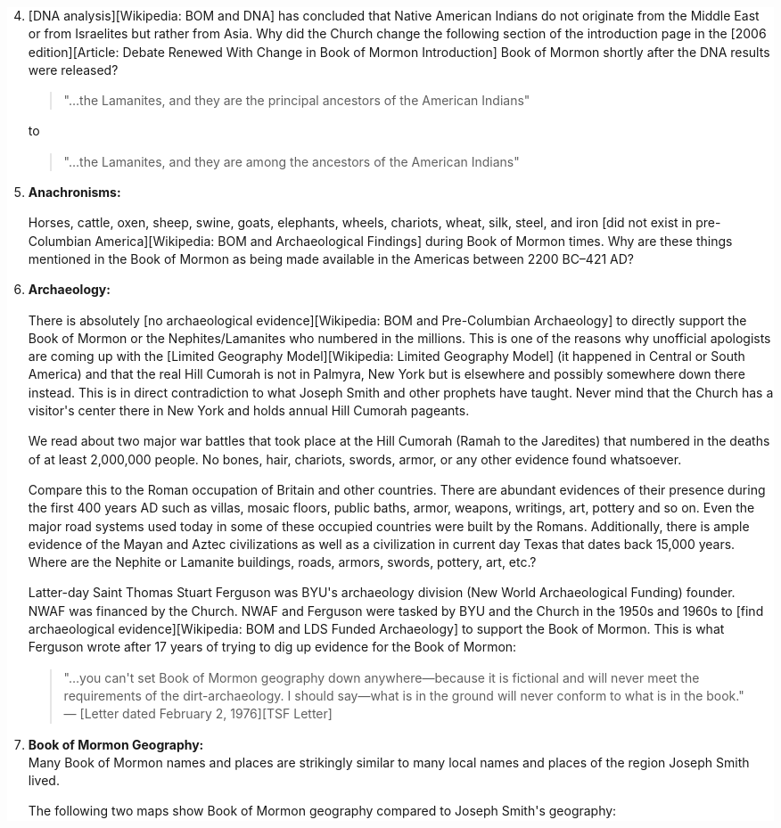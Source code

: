 4.  [DNA analysis][Wikipedia: BOM and DNA] has concluded that Native American Indians do not originate from the Middle East or from Israelites but rather from Asia. Why did the Church change the following section of the introduction page in the [2006 edition][Article: Debate Renewed With Change in Book of Mormon Introduction] Book of Mormon shortly after the DNA results were released?

    > "…the Lamanites, and they are <span class="crimson">the principal</span> ancestors of the American Indians"

    to

    > "…the Lamanites, and they are <span class="crimson">among the</span> ancestors of the American Indians"

5.  **Anachronisms:**

    Horses, cattle, oxen, sheep, swine, goats, elephants, wheels, chariots, wheat, silk, steel, and iron [did not exist in pre-Columbian America][Wikipedia: BOM and Archaeological Findings] during Book of Mormon times. Why are these things mentioned in the Book of Mormon as being made available in the Americas between 2200 BC–421 AD?

6.  **Archaeology:**

    There is absolutely [no archaeological evidence][Wikipedia: BOM and Pre-Columbian Archaeology] to directly support the Book of Mormon or the Nephites/Lamanites who numbered in the millions. This is one of the reasons why unofficial apologists are coming up with the [Limited Geography Model][Wikipedia: Limited Geography Model] (it happened in Central or South America) and that the real Hill Cumorah is not in Palmyra, New York but is elsewhere and possibly somewhere down there instead. This is in direct contradiction to what Joseph Smith and other prophets have taught. Never mind that the Church has a visitor's center there in New York and holds annual Hill Cumorah pageants.

    We read about two major war battles that took place at the Hill Cumorah (Ramah to the Jaredites) that numbered in the deaths of at least 2,000,000 people. No bones, hair, chariots, swords, armor, or any other evidence found whatsoever.

    Compare this to the Roman occupation of Britain and other countries. There are abundant evidences of their presence during the first 400 years AD such as villas, mosaic floors, public baths, armor, weapons, writings, art, pottery and so on. Even the major road systems used today in some of these occupied countries were built by the Romans. Additionally, there is ample evidence of the Mayan and Aztec civilizations as well as a civilization in current day Texas that dates back 15,000 years. Where are the Nephite or Lamanite buildings, roads, armors, swords, pottery, art, etc.?

    Latter-day Saint Thomas Stuart Ferguson was BYU's archaeology division (New World Archaeological Funding) founder. NWAF was financed by the Church. NWAF and Ferguson were tasked by BYU and the Church in the 1950s and 1960s to [find archaeological evidence][Wikipedia: BOM and LDS Funded Archaeology] to support the Book of Mormon. This is what Ferguson wrote after 17 years of trying to dig up evidence for the Book of Mormon:

    > "…you can't set Book of Mormon geography down anywhere—because it is fictional and will never meet the requirements of the dirt-archaeology. I should say—what is in the ground will never conform to what is in the book."  
    > — [Letter dated February 2, 1976][TSF Letter]

7.  **Book of Mormon Geography:**  
    Many Book of Mormon names and places are strikingly similar to many local names and places of the region Joseph Smith lived.

    The following two maps show Book of Mormon geography compared to Joseph Smith's geography:
